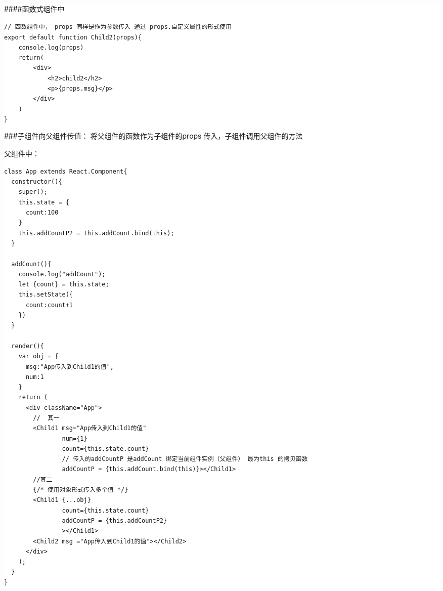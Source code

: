 

####函数式组件中


	// 函数组件中， props 同样是作为参数传入 通过 props.自定义属性的形式使用
	export default function Child2(props){
	    console.log(props)
	    return(
	        <div>
	            <h2>child2</h2>
	            <p>{props.msg}</p>
	        </div>
	    )
	}


###子组件向父组件传值： 将父组件的函数作为子组件的props 传入，子组件调用父组件的方法


父组件中：

	class App extends React.Component{
	  constructor(){
	    super();
	    this.state = {
	      count:100
	    }
	    this.addCountP2 = this.addCount.bind(this);
	  }
	
	  addCount(){
	    console.log("addCount");
	    let {count} = this.state;
	    this.setState({
	      count:count+1
	    })
	  }
	
	  render(){
	    var obj = {
	      msg:"App传入到Child1的值",
	      num:1
	    }
	    return (
	      <div className="App">
			//  其一
	        <Child1 msg="App传入到Child1的值" 
	                num={1} 
	                count={this.state.count}
	                // 传入的addCountP 是addCount 绑定当前组件实例（父组件） 最为this 的拷贝函数
	                addCountP = {this.addCount.bind(this)}></Child1>
			//其二
	        {/* 使用对象形式传入多个值 */}
	        <Child1 {...obj} 
	                count={this.state.count}
	                addCountP = {this.addCountP2}
	                ></Child1>
	        <Child2 msg ="App传入到Child1的值"></Child2>
	      </div>
	    );
	  }
	}
	
